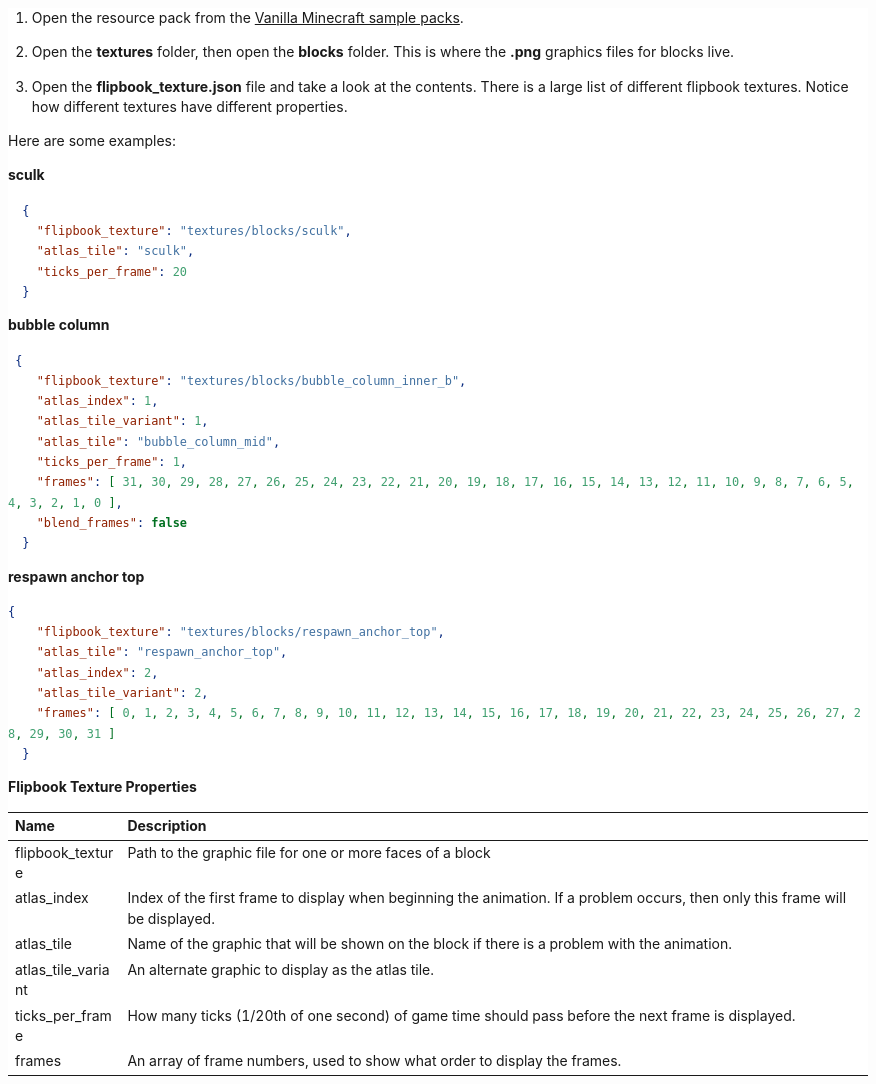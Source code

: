 1. Open the resource pack from the [Vanilla Minecraft sample packs](https://aka.ms/resourcepacktemplate).

2. Open the **textures** folder, then open the **blocks** folder. This is where the **.png** graphics files for blocks live.

3. Open the **flipbook_texture.json** file and take a look at the contents. There is a large list of different flipbook textures. Notice how different textures have different properties.

Here are some examples:

**sculk**

```json
  {
    "flipbook_texture": "textures/blocks/sculk",
    "atlas_tile": "sculk",
    "ticks_per_frame": 20
  }
```

**bubble column**

```json
 {
    "flipbook_texture": "textures/blocks/bubble_column_inner_b",
    "atlas_index": 1,
    "atlas_tile_variant": 1,
    "atlas_tile": "bubble_column_mid",
    "ticks_per_frame": 1,
    "frames": [ 31, 30, 29, 28, 27, 26, 25, 24, 23, 22, 21, 20, 19, 18, 17, 16, 15, 14, 13, 12, 11, 10, 9, 8, 7, 6, 5, 4, 3, 2, 1, 0 ],
    "blend_frames": false
  }
```

**respawn anchor top**

```json
{
    "flipbook_texture": "textures/blocks/respawn_anchor_top",
    "atlas_tile": "respawn_anchor_top",
    "atlas_index": 2,
    "atlas_tile_variant": 2,
    "frames": [ 0, 1, 2, 3, 4, 5, 6, 7, 8, 9, 10, 11, 12, 13, 14, 15, 16, 17, 18, 19, 20, 21, 22, 23, 24, 25, 26, 27, 28, 29, 30, 31 ]
  }
```

**Flipbook Texture Properties**

|Name |Description  |
|:----------|:----------|
| flipbook_texture | Path to the graphic file for one or more faces of a block|
| atlas_index | Index of the first frame to display when beginning the animation. If a problem occurs, then only this frame will be displayed.|
| atlas_tile | Name of the graphic that will be shown on the block if there is a problem with the animation. |
| atlas_tile_variant | An alternate graphic to display as the atlas tile. |
| ticks_per_frame | How many ticks (1/20th of one second) of game time should pass before the next frame is displayed.|
| frames | An array of frame numbers, used to show what order to display the frames. |
